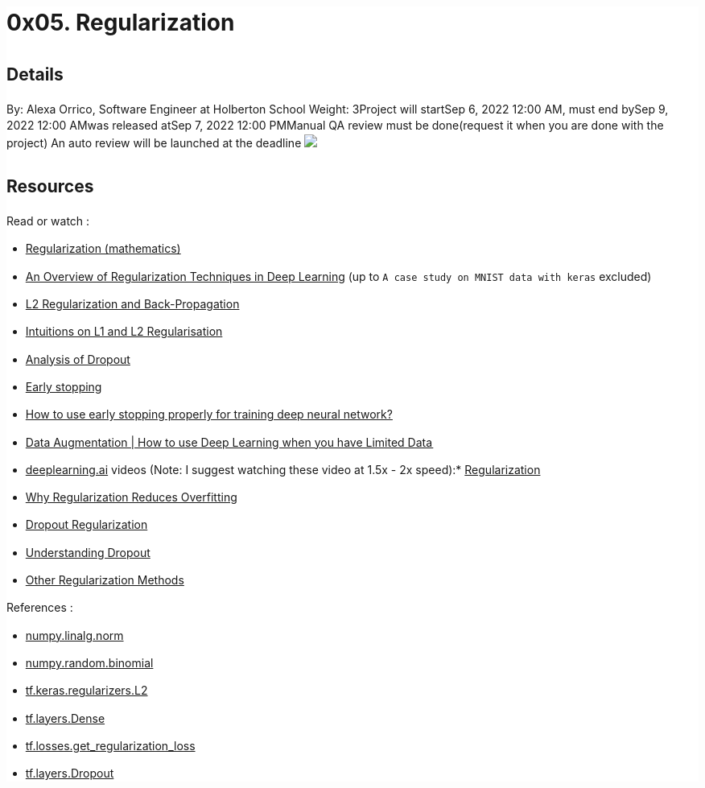 # 0x05. Regularization
## Details
 By: Alexa Orrico, Software Engineer at Holberton School Weight: 3Project will startSep 6, 2022 12:00 AM, must end bySep 9, 2022 12:00 AMwas released atSep 7, 2022 12:00 PMManual QA review must be done(request it when you are done with the project) An auto review will be launched at the deadline ![](https://holbertonintranet.s3.amazonaws.com/uploads/medias/2019/6/689c11afbc30eaa89b50.jpg?X-Amz-Algorithm=AWS4-HMAC-SHA256&X-Amz-Credential=AKIARDDGGGOU5BHMTQX4%2F20220907%2Fus-east-1%2Fs3%2Faws4_request&X-Amz-Date=20220907T191306Z&X-Amz-Expires=86400&X-Amz-SignedHeaders=host&X-Amz-Signature=0875eae875bff690ed5260c4a7d843b4040cf8ec4c8bafc7dce39971e5ad31fb) 

## Resources
Read or watch :
* [Regularization (mathematics)](https://intranet.hbtn.io/rltoken/G22TZHYwwb0PwlAuEZdDEQ) 

* [An Overview of Regularization Techniques in Deep Learning](https://intranet.hbtn.io/rltoken/Mao_NUBBiwm0Qh8b-axAgw) 
(up to  ` A case study on MNIST data with keras `  excluded)
* [L2 Regularization and Back-Propagation](https://intranet.hbtn.io/rltoken/AY80ruaSMDL_AGnjZOpWGQ) 

* [Intuitions on L1 and L2 Regularisation](https://intranet.hbtn.io/rltoken/OUTExT9leQf9sz5Dg0sF0Q) 

* [Analysis of Dropout](https://intranet.hbtn.io/rltoken/huRNIkxWr5OV1Tit658LcQ) 

* [Early stopping](https://intranet.hbtn.io/rltoken/4YMCmw41ovvYtMvr-Wl7LA) 

* [How to use early stopping properly for training deep neural network?](https://intranet.hbtn.io/rltoken/t6UPkGJXD_nK7TfGwE9Rig) 

* [Data Augmentation | How to use Deep Learning when you have Limited Data ](https://intranet.hbtn.io/rltoken/MaLMSTSCPux71mW1RIhiBA) 

* [deeplearning.ai](https://intranet.hbtn.io/rltoken/GriJE79Gr4BF8HG2DGpbYg) 
 videos (Note: I suggest watching these video at 1.5x - 2x speed):* [Regularization](https://intranet.hbtn.io/rltoken/BJoxOnJN-GJyZ_fJ9qT0EQ) 

* [Why Regularization Reduces Overfitting](https://intranet.hbtn.io/rltoken/dLdv5Gi77DmWNyR3MHe69g) 

* [Dropout Regularization](https://intranet.hbtn.io/rltoken/23ue4EQxNd9LOCW0Q6FNNQ) 

* [Understanding Dropout](https://intranet.hbtn.io/rltoken/eleB8ZvoJiOltULeHkDvGQ) 

* [Other Regularization Methods](https://intranet.hbtn.io/rltoken/QuFgq0_MKTGq6UAKj5OjEw) 


References :
* [numpy.linalg.norm](https://intranet.hbtn.io/rltoken/5YoCQBn6-nRyuldXYANpuw) 

* [numpy.random.binomial](https://intranet.hbtn.io/rltoken/vdPHIWg_6Dq6-e6Wvjmz9w) 

* [tf.keras.regularizers.L2](https://intranet.hbtn.io/rltoken/y9OSDn67_DpM5hlMXe116Q) 

* [tf.layers.Dense](https://intranet.hbtn.io/rltoken/K0y9uk5aa5uzLsyavooezg) 

* [tf.losses.get_regularization_loss](https://intranet.hbtn.io/rltoken/R0pALpDYtCoQulGJDTE52A) 

* [tf.layers.Dropout](https://intranet.hbtn.io/rltoken/VzdLxZHGgNTASxpaeyymDA) 
